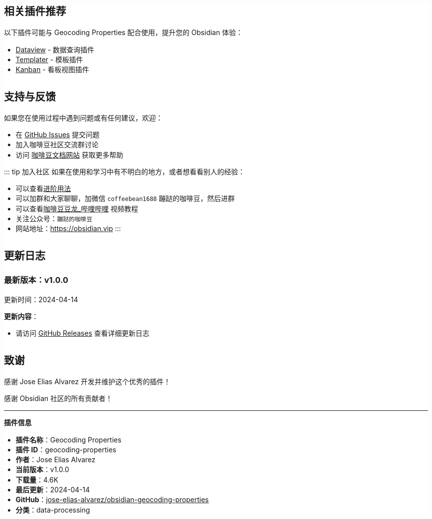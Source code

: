 ## 相关插件推荐

以下插件可能与 Geocoding Properties 配合使用，提升您的 Obsidian 体验：

- [Dataview](/zh/plugins/dataview.html) - 数据查询插件
- [Templater](/zh/plugins/templater-obsidian.html) - 模板插件
- [Kanban](/zh/plugins/obsidian-kanban.html) - 看板视图插件

## 支持与反馈

如果您在使用过程中遇到问题或有任何建议，欢迎：

- 在 [GitHub Issues](https://github.com/jose-elias-alvarez/obsidian-geocoding-properties/issues) 提交问题
- 加入咖啡豆社区交流群讨论
- 访问 [咖啡豆文档网站](https://obsidian.vip) 获取更多帮助

::: tip 加入社区
如果在使用和学习中有不明白的地方，或者想看看别人的经验：
- 可以查看[进阶用法](/zh/advanced)
- 可以加群和大家聊聊，加微信 `coffeebean1688` 蹦跶的咖啡豆，然后进群
- 可以查看[咖啡豆豆龙_哔哩哔哩](https://space.bilibili.com/618777356) 视频教程
- 关注公众号：`蹦跶的咖啡豆`
- 网站地址：https://obsidian.vip
:::

## 更新日志

### 最新版本：v1.0.0

更新时间：2024-04-14

**更新内容**：
- 请访问 [GitHub Releases](https://github.com/jose-elias-alvarez/obsidian-geocoding-properties/releases) 查看详细更新日志

## 致谢

感谢 Jose Elias Alvarez 开发并维护这个优秀的插件！

感谢 Obsidian 社区的所有贡献者！

---

**插件信息**
- **插件名称**：Geocoding Properties
- **插件 ID**：geocoding-properties
- **作者**：Jose Elias Alvarez
- **当前版本**：v1.0.0
- **下载量**：4.6K
- **最后更新**：2024-04-14
- **GitHub**：[jose-elias-alvarez/obsidian-geocoding-properties](https://github.com/jose-elias-alvarez/obsidian-geocoding-properties)
- **分类**：data-processing

</PluginDetail>

